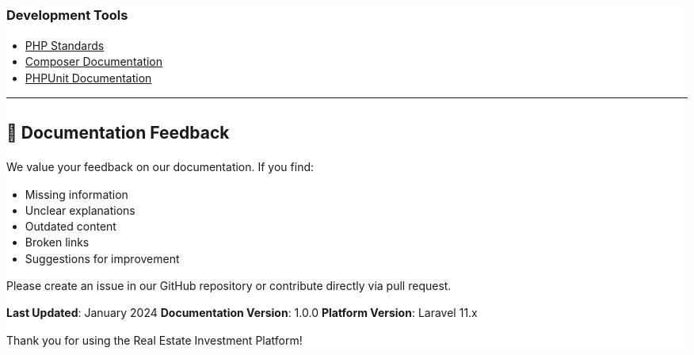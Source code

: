 ### Development Tools
- [PHP Standards](https://www.php-fig.org/psr/)
- [Composer Documentation](https://getcomposer.org/doc/)
- [PHPUnit Documentation](https://phpunit.de/documentation.html)

---

## 📝 Documentation Feedback

We value your feedback on our documentation. If you find:
- Missing information
- Unclear explanations
- Outdated content
- Broken links
- Suggestions for improvement

Please create an issue in our GitHub repository or contribute directly via pull request.

**Last Updated**: January 2024
**Documentation Version**: 1.0.0
**Platform Version**: Laravel 11.x

Thank you for using the Real Estate Investment Platform!